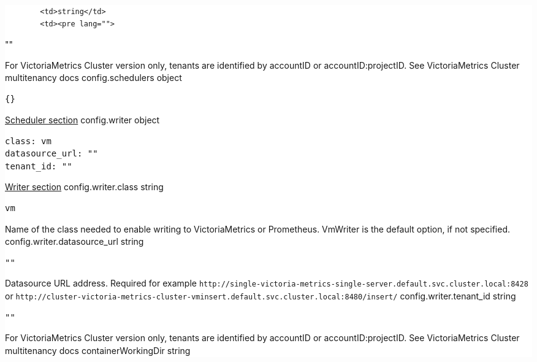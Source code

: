 			<td>string</td>
			<td><pre lang="">
""
</pre>
</td>
			<td>For VictoriaMetrics Cluster version only, tenants are identified by accountID or accountID:projectID. See VictoriaMetrics Cluster multitenancy docs</td>
		</tr>
		<tr>
			<td>config.schedulers</td>
			<td>object</td>
			<td><pre lang="plaintext">
{}
</pre>
</td>
			<td><a href="https://docs.victoriametrics.com/anomaly-detection/components/scheduler/">Scheduler section</a></td>
		</tr>
		<tr>
			<td>config.writer</td>
			<td>object</td>
			<td><pre lang="plaintext">
class: vm
datasource_url: ""
tenant_id: ""
</pre>
</td>
			<td><a href="https://docs.victoriametrics.com/anomaly-detection/components/writer/">Writer section</a></td>
		</tr>
		<tr>
			<td>config.writer.class</td>
			<td>string</td>
			<td><pre lang="">
vm
</pre>
</td>
			<td>Name of the class needed to enable writing to VictoriaMetrics or Prometheus. VmWriter is the default option, if not specified.</td>
		</tr>
		<tr>
			<td>config.writer.datasource_url</td>
			<td>string</td>
			<td><pre lang="">
""
</pre>
</td>
			<td>Datasource URL address. Required for example <code>http://single-victoria-metrics-single-server.default.svc.cluster.local:8428</code> or <code>http://cluster-victoria-metrics-cluster-vminsert.default.svc.cluster.local:8480/insert/</code></td>
		</tr>
		<tr>
			<td>config.writer.tenant_id</td>
			<td>string</td>
			<td><pre lang="">
""
</pre>
</td>
			<td>For VictoriaMetrics Cluster version only, tenants are identified by accountID or accountID:projectID. See VictoriaMetrics Cluster multitenancy docs</td>
		</tr>
		<tr>
			<td>containerWorkingDir</td>
			<td>string</td>